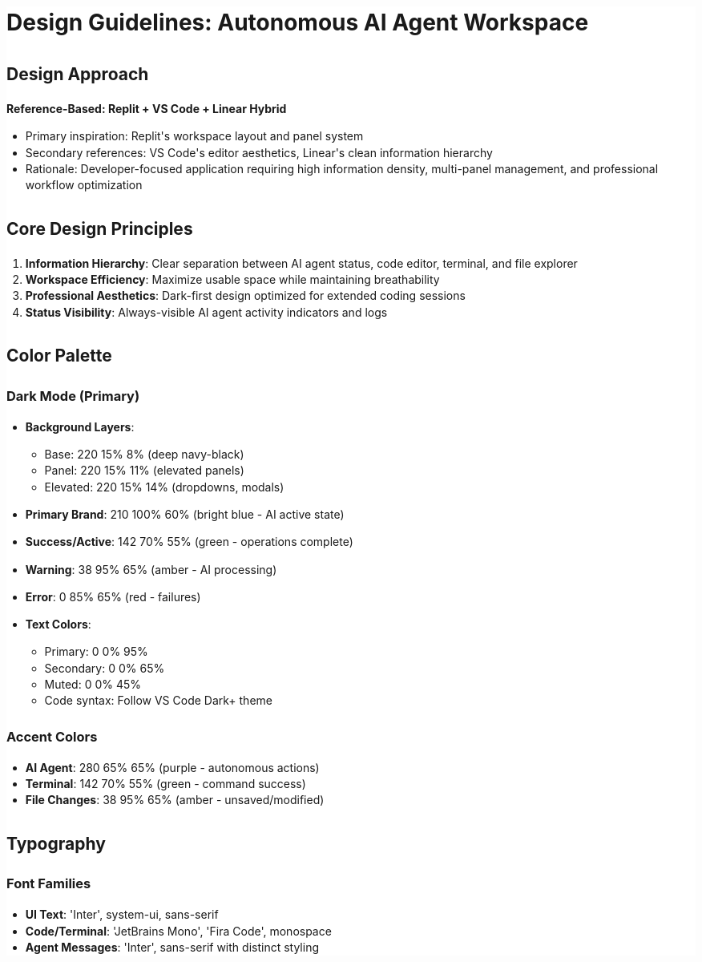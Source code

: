 # Design Guidelines: Autonomous AI Agent Workspace

## Design Approach
**Reference-Based: Replit + VS Code + Linear Hybrid**
- Primary inspiration: Replit's workspace layout and panel system
- Secondary references: VS Code's editor aesthetics, Linear's clean information hierarchy
- Rationale: Developer-focused application requiring high information density, multi-panel management, and professional workflow optimization

## Core Design Principles
1. **Information Hierarchy**: Clear separation between AI agent status, code editor, terminal, and file explorer
2. **Workspace Efficiency**: Maximize usable space while maintaining breathability
3. **Professional Aesthetics**: Dark-first design optimized for extended coding sessions
4. **Status Visibility**: Always-visible AI agent activity indicators and logs

## Color Palette

### Dark Mode (Primary)
- **Background Layers**:
  - Base: 220 15% 8% (deep navy-black)
  - Panel: 220 15% 11% (elevated panels)
  - Elevated: 220 15% 14% (dropdowns, modals)
  
- **Primary Brand**: 210 100% 60% (bright blue - AI active state)
- **Success/Active**: 142 70% 55% (green - operations complete)
- **Warning**: 38 95% 65% (amber - AI processing)
- **Error**: 0 85% 65% (red - failures)

- **Text Colors**:
  - Primary: 0 0% 95%
  - Secondary: 0 0% 65%
  - Muted: 0 0% 45%
  - Code syntax: Follow VS Code Dark+ theme

### Accent Colors
- **AI Agent**: 280 65% 65% (purple - autonomous actions)
- **Terminal**: 142 70% 55% (green - command success)
- **File Changes**: 38 95% 65% (amber - unsaved/modified)

## Typography

### Font Families
- **UI Text**: 'Inter', system-ui, sans-serif
- **Code/Terminal**: 'JetBrains Mono', 'Fira Code', monospace
- **Agent Messages**: 'Inter', sans-serif with distinct styling
